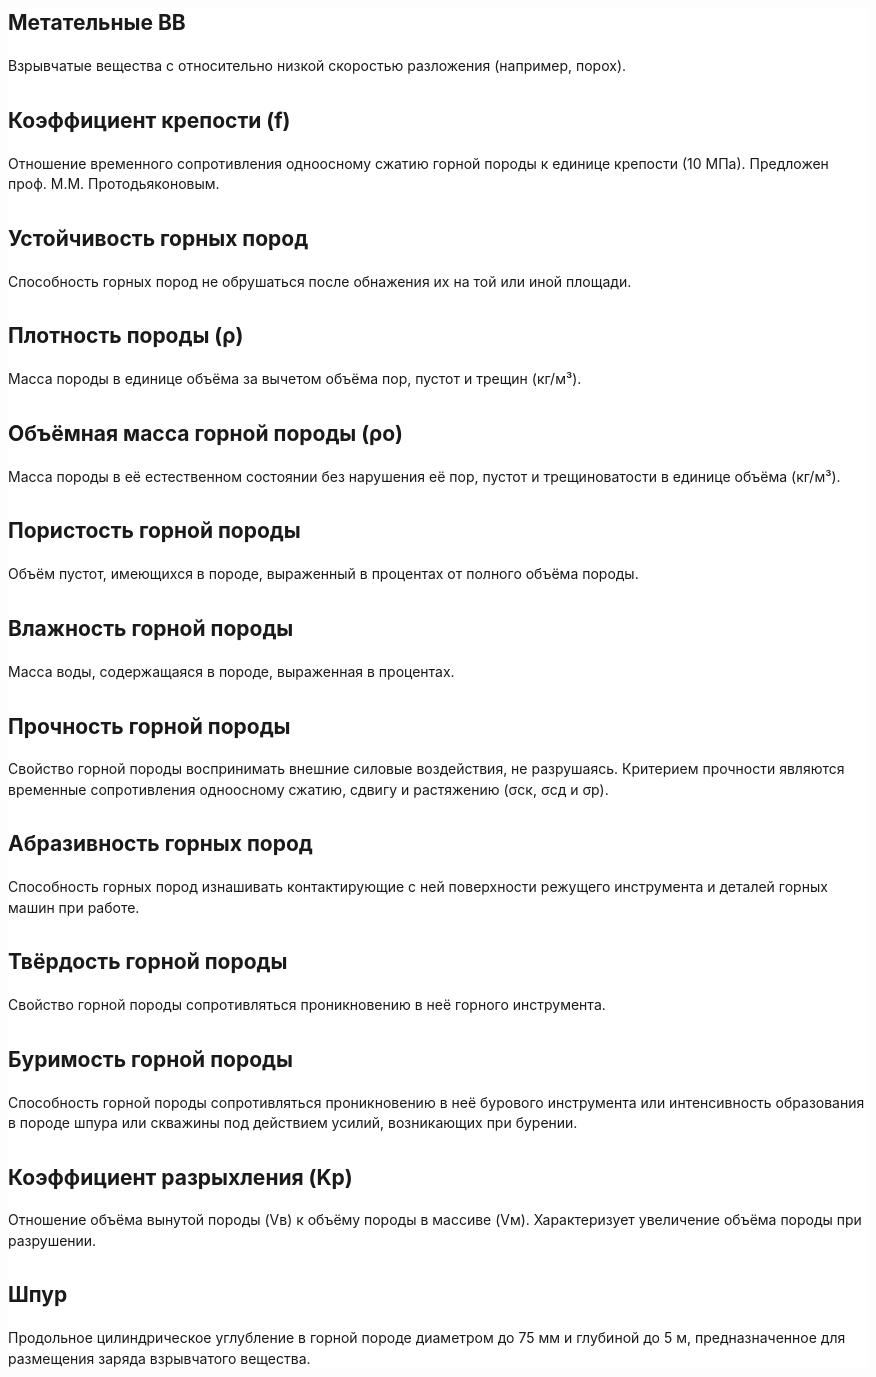 ## Метательные ВВ
Взрывчатые вещества с относительно низкой скоростью разложения (например, порох).

## Коэффициент крепости (f)
Отношение временного сопротивления одноосному сжатию горной породы к единице крепости (10 МПа). Предложен проф. М.М. Протодьяконовым.

## Устойчивость горных пород
Способность горных пород не обрушаться после обнажения их на той или иной площади.

## Плотность породы (ρ)
Масса породы в единице объёма за вычетом объёма пор, пустот и трещин (кг/м³).

## Объёмная масса горной породы (ρо)
Масса породы в её естественном состоянии без нарушения её пор, пустот и трещиноватости в единице объёма (кг/м³).

## Пористость горной породы
Объём пустот, имеющихся в породе, выраженный в процентах от полного объёма породы.

## Влажность горной породы
Масса воды, содержащаяся в породе, выраженная в процентах.

## Прочность горной породы
Свойство горной породы воспринимать внешние силовые воздействия, не разрушаясь. Критерием прочности являются временные сопротивления одноосному сжатию, сдвигу и растяжению (σск, σсд и σр).

## Абразивность горных пород
Способность горных пород изнашивать контактирующие с ней поверхности режущего инструмента и деталей горных машин при работе.

## Твёрдость горной породы
Свойство горной породы сопротивляться проникновению в неё горного инструмента.

## Буримость горной породы
Способность горной породы сопротивляться проникновению в неё бурового инструмента или интенсивность образования в породе шпура или скважины под действием усилий, возникающих при бурении.

## Коэффициент разрыхления (Kp)
Отношение объёма вынутой породы (Vв) к объёму породы в массиве (Vм). Характеризует увеличение объёма породы при разрушении.

## Шпур
Продольное цилиндрическое углубление в горной породе диаметром до 75 мм и глубиной до 5 м, предназначенное для размещения заряда взрывчатого вещества.
